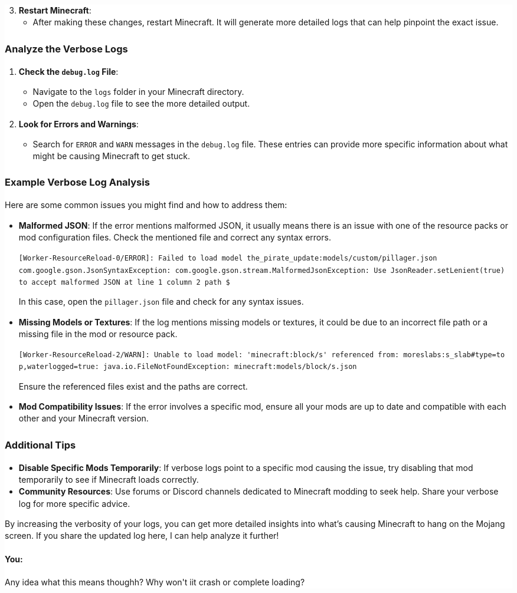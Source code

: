 3. **Restart Minecraft**:
   - After making these changes, restart Minecraft. It will generate more detailed logs that can help pinpoint the exact issue.

### Analyze the Verbose Logs

1. **Check the `debug.log` File**:
   - Navigate to the `logs` folder in your Minecraft directory.
   - Open the `debug.log` file to see the more detailed output.

2. **Look for Errors and Warnings**:
   - Search for `ERROR` and `WARN` messages in the `debug.log` file. These entries can provide more specific information about what might be causing Minecraft to get stuck.

### Example Verbose Log Analysis

Here are some common issues you might find and how to address them:

- **Malformed JSON**: If the error mentions malformed JSON, it usually means there is an issue with one of the resource packs or mod configuration files. Check the mentioned file and correct any syntax errors.

  ```plaintext
  [Worker-ResourceReload-0/ERROR]: Failed to load model the_pirate_update:models/custom/pillager.json
  com.google.gson.JsonSyntaxException: com.google.gson.stream.MalformedJsonException: Use JsonReader.setLenient(true) to accept malformed JSON at line 1 column 2 path $
  ```

  In this case, open the `pillager.json` file and check for any syntax issues.

- **Missing Models or Textures**: If the log mentions missing models or textures, it could be due to an incorrect file path or a missing file in the mod or resource pack.

  ```plaintext
  [Worker-ResourceReload-2/WARN]: Unable to load model: 'minecraft:block/s' referenced from: moreslabs:s_slab#type=top,waterlogged=true: java.io.FileNotFoundException: minecraft:models/block/s.json
  ```

  Ensure the referenced files exist and the paths are correct.

- **Mod Compatibility Issues**: If the error involves a specific mod, ensure all your mods are up to date and compatible with each other and your Minecraft version.

### Additional Tips

- **Disable Specific Mods Temporarily**: If verbose logs point to a specific mod causing the issue, try disabling that mod temporarily to see if Minecraft loads correctly.
- **Community Resources**: Use forums or Discord channels dedicated to Minecraft modding to seek help. Share your verbose log for more specific advice.

By increasing the verbosity of your logs, you can get more detailed insights into what’s causing Minecraft to hang on the Mojang screen. If you share the updated log here, I can help analyze it further!


#### You:
Any idea what this means thoughh? Why won't iit crash or complete loading? 

